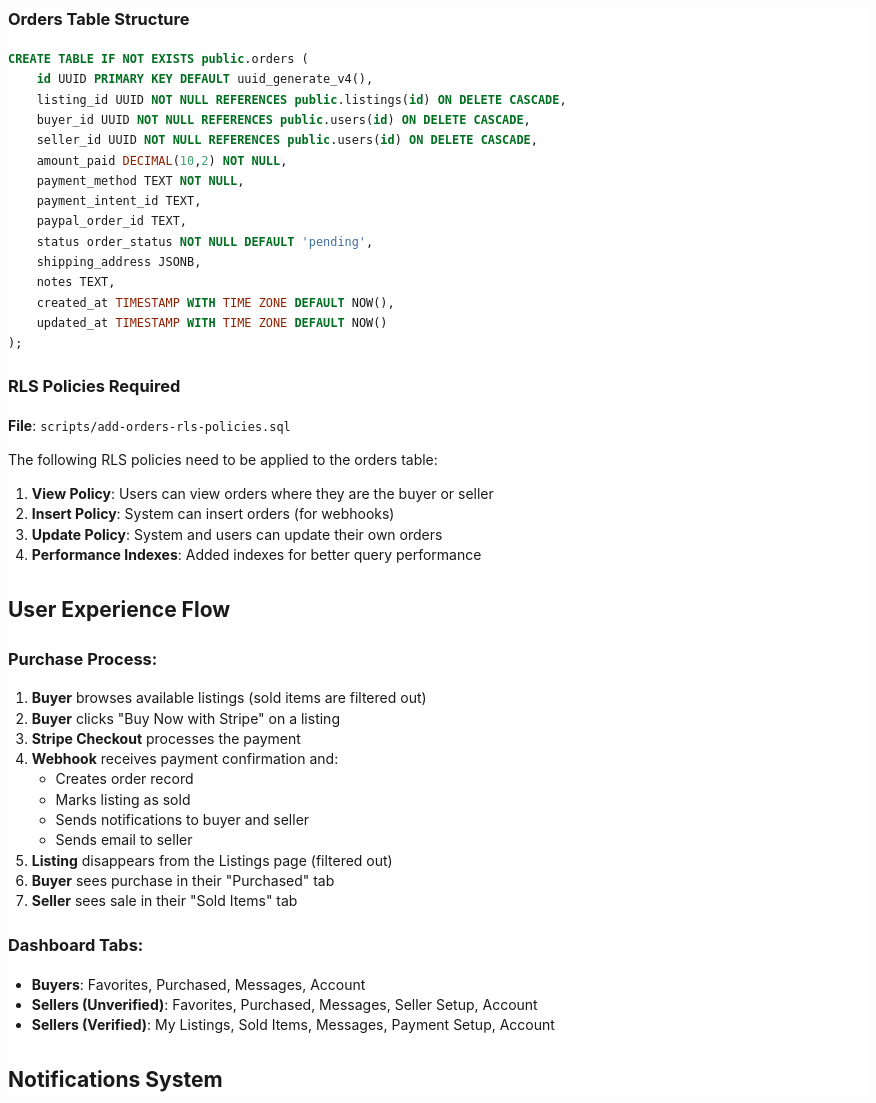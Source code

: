### Orders Table Structure
```sql
CREATE TABLE IF NOT EXISTS public.orders (
    id UUID PRIMARY KEY DEFAULT uuid_generate_v4(),
    listing_id UUID NOT NULL REFERENCES public.listings(id) ON DELETE CASCADE,
    buyer_id UUID NOT NULL REFERENCES public.users(id) ON DELETE CASCADE,
    seller_id UUID NOT NULL REFERENCES public.users(id) ON DELETE CASCADE,
    amount_paid DECIMAL(10,2) NOT NULL,
    payment_method TEXT NOT NULL,
    payment_intent_id TEXT,
    paypal_order_id TEXT,
    status order_status NOT NULL DEFAULT 'pending',
    shipping_address JSONB,
    notes TEXT,
    created_at TIMESTAMP WITH TIME ZONE DEFAULT NOW(),
    updated_at TIMESTAMP WITH TIME ZONE DEFAULT NOW()
);
```

### RLS Policies Required
**File**: `scripts/add-orders-rls-policies.sql`

The following RLS policies need to be applied to the orders table:

1. **View Policy**: Users can view orders where they are the buyer or seller
2. **Insert Policy**: System can insert orders (for webhooks)
3. **Update Policy**: System and users can update their own orders
4. **Performance Indexes**: Added indexes for better query performance

## User Experience Flow

### Purchase Process:
1. **Buyer** browses available listings (sold items are filtered out)
2. **Buyer** clicks "Buy Now with Stripe" on a listing
3. **Stripe Checkout** processes the payment
4. **Webhook** receives payment confirmation and:
   - Creates order record
   - Marks listing as sold
   - Sends notifications to buyer and seller
   - Sends email to seller
5. **Listing** disappears from the Listings page (filtered out)
6. **Buyer** sees purchase in their "Purchased" tab
7. **Seller** sees sale in their "Sold Items" tab

### Dashboard Tabs:
- **Buyers**: Favorites, Purchased, Messages, Account
- **Sellers (Unverified)**: Favorites, Purchased, Messages, Seller Setup, Account  
- **Sellers (Verified)**: My Listings, Sold Items, Messages, Payment Setup, Account

## Notifications System
